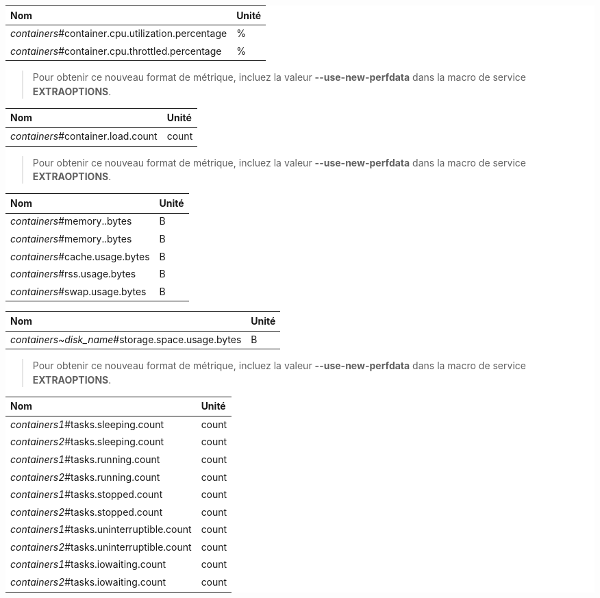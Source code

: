 | Nom                                               | Unité |
|:--------------------------------------------------|:------|
| *containers*#container.cpu.utilization.percentage | %     |
| *containers*#container.cpu.throttled.percentage   | %     |

> Pour obtenir ce nouveau format de métrique, incluez la valeur **--use-new-perfdata** dans la macro de service **EXTRAOPTIONS**.

</TabItem>
<TabItem value="Container-Load" label="Container-Load">

| Nom                               | Unité |
|:----------------------------------|:------|
| *containers*#container.load.count | count |

> Pour obtenir ce nouveau format de métrique, incluez la valeur **--use-new-perfdata** dans la macro de service **EXTRAOPTIONS**.

</TabItem>
<TabItem value="Container-Memory" label="Container-Memory">

| Nom                            | Unité |
|:-------------------------------|:------|
| *containers*#memory..bytes     | B     |
| *containers*#memory..bytes     | B     |
| *containers*#cache.usage.bytes | B     |
| *containers*#rss.usage.bytes   | B     |
| *containers*#swap.usage.bytes  | B     |

</TabItem>
<TabItem value="Container-Storage" label="Container-Storage">

| Nom                                                | Unité |
|:---------------------------------------------------|:------|
| *containers*~*disk_name*#storage.space.usage.bytes | B     |

> Pour obtenir ce nouveau format de métrique, incluez la valeur **--use-new-perfdata** dans la macro de service **EXTRAOPTIONS**.

</TabItem>
<TabItem value="Container-Task-State" label="Container-Task-State">

| Nom                                       | Unité |
|:------------------------------------------|:------|
| *containers1*#tasks.sleeping.count        | count |
| *containers2*#tasks.sleeping.count        | count |
| *containers1*#tasks.running.count         | count |
| *containers2*#tasks.running.count         | count |
| *containers1*#tasks.stopped.count         | count |
| *containers2*#tasks.stopped.count         | count |
| *containers1*#tasks.uninterruptible.count | count |
| *containers2*#tasks.uninterruptible.count | count |
| *containers1*#tasks.iowaiting.count       | count |
| *containers2*#tasks.iowaiting.count       | count |
